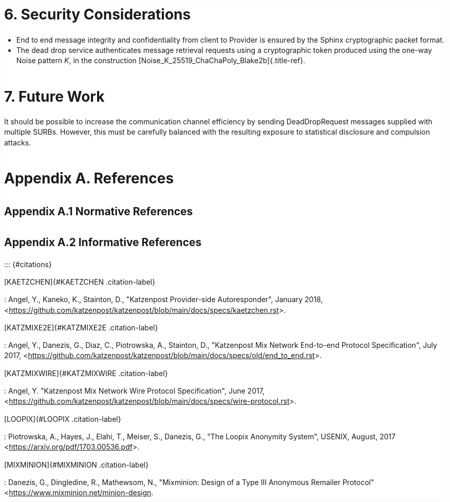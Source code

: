 # 6. Security Considerations

-   End to end message integrity and confidentiality from client to
    Provider is ensured by the Sphinx cryptographic packet format.
-   The dead drop service authenticates message retrieval requests using
    a cryptographic token produced using the one-way Noise pattern *K*,
    in the construction [Noise_K\_25519_ChaChaPoly_Blake2b]{.title-ref}.

# 7. Future Work

It should be possible to increase the communication channel efficiency
by sending DeadDropRequest messages supplied with multiple SURBs.
However, this must be carefully balanced with the resulting exposure to
statistical disclosure and compulsion attacks.

# Appendix A. References

## Appendix A.1 Normative References

## Appendix A.2 Informative References

::: {#citations}

[KAETZCHEN]{#KAETZCHEN .citation-label}

:   Angel, Y., Kaneko, K., Stainton, D., \"Katzenpost Provider-side
    Autoresponder\", January 2018,
    \<<https://github.com/katzenpost/katzenpost/blob/main/docs/specs/kaetzchen.rst>\>.

[KATZMIXE2E]{#KATZMIXE2E .citation-label}

:   Angel, Y., Danezis, G., Diaz, C., Piotrowska, A., Stainton, D.,
    \"Katzenpost Mix Network End-to-end Protocol Specification\", July
    2017,
    \<<https://github.com/katzenpost/katzenpost/blob/main/docs/specs/old/end_to_end.rst>\>.

[KATZMIXWIRE]{#KATZMIXWIRE .citation-label}

:   Angel, Y. \"Katzenpost Mix Network Wire Protocol Specification\",
    June 2017,
    \<<https://github.com/katzenpost/katzenpost/blob/main/docs/specs/wire-protocol.rst>\>.

[LOOPIX]{#LOOPIX .citation-label}

:   Piotrowska, A., Hayes, J., Elahi, T., Meiser, S., Danezis, G., "The
    Loopix Anonymity System", USENIX, August, 2017
    \<<https://arxiv.org/pdf/1703.00536.pdf>\>.

[MIXMINION]{#MIXMINION .citation-label}

:   Danezis, G., Dingledine, R., Mathewsom, N., \"Mixminion: Design of a
    Type III Anonymous Remailer Protocol\"
    \<<https://www.mixminion.net/minion-design>.
